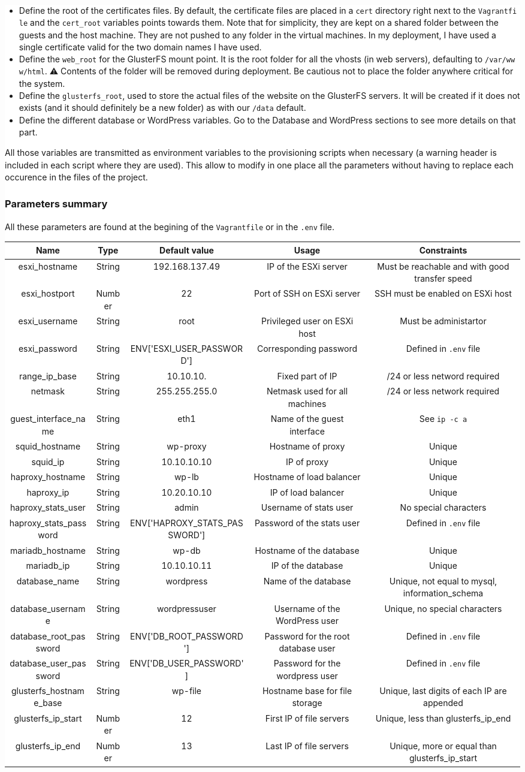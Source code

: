 - Define the root of the certificates files. By default, the certificate files are placed in a `cert` directory right next to the `Vagrantfile` and the `cert_root` variables points towards them. Note that for simplicity, they are kept on a shared folder between the guests and the host machine. They are not pushed to any folder in the virtual machines. In my deployment, I have used a single certificate valid for the two domain names I have used.
- Define the `web_root` for the GlusterFS mount point. It is the root folder for all the vhosts (in web servers), defaulting to `/var/www/html`. ⚠ Contents of the folder will be removed during deployment. Be cautious not to place the folder anywhere critical for the system.
- Define the `glusterfs_root`, used to store the actual files of the website on the GlusterFS servers. It will be created if it does not exists (and it should definitely be a new folder) as with our `/data` default.
- Define the different database or WordPress variables. Go to the Database and WordPress sections to see more details on that part.

All those variables are transmitted as environment variables to the provisioning scripts when necessary (a warning header is included in each script where they are used). This allow to modify in one place all the parameters without having to replace each occurence in the files of the project.

### Parameters summary

All these parameters are found at the begining of the `Vagrantfile` or in the `.env` file.

|          Name           |  Type   |           Default value            |                Usage                 |                            Constraints                             |
| :---------------------: | :-----: | :--------------------------------: | :----------------------------------: | :----------------------------------------------------------------: |
|      esxi_hostname      | String  |           192.168.137.49           |        IP of the ESXi server         |           Must be reachable and with good transfer speed           |
|      esxi_hostport      | Number  |                 22                 |      Port of SSH on ESXi server      |                  SSH must be enabled on ESXi host                  |
|      esxi_username      | String  |                root                |     Privileged user on ESXi host     |                       Must be administartor                        |
|      esxi_password      | String  |     ENV['ESXI_USER_PASSWORD']      |        Corresponding password        |                       Defined in `.env` file                       |
|      range_ip_base      | String  |             10.10.10.              |           Fixed part of IP           |                    /24 or less netword required                    |
|         netmask         | String  |           255.255.255.0            |    Netmask used for all machines     |                    /24 or less network required                    |
|  guest_interface_name   | String  |                eth1                |     Name of the guest interface      |                           See `ip -c a`                            |
|     squid_hostname      | String  |              wp-proxy              |          Hostname of proxy           |                               Unique                               |
|        squid_ip         | String  |            10.10.10.10             |             IP of proxy              |                               Unique                               |
|    haproxy_hostname     | String  |               wp-lb                |      Hostname of load balancer       |                               Unique                               |
|       haproxy_ip        | String  |            10.20.10.10             |         IP of load balancer          |                               Unique                               |
|   haproxy_stats_user    | String  |               admin                |        Username of stats user        |                       No special characters                        |
| haproxy_stats_password  | String  |   ENV['HAPROXY_STATS_PASSWORD']    |      Password of the stats user      |                       Defined in `.env` file                       |
|    mariadb_hostname     | String  |               wp-db                |       Hostname of the database       |                               Unique                               |
|       mariadb_ip        | String  |            10.10.10.11             |          IP of the database          |                               Unique                               |
|      database_name      | String  |             wordpress              |         Name of the database         |           Unique, not equal to mysql, information_schema           |
|    database_username    | String  |           wordpressuser            |    Username of the WordPress user    |                   Unique, no special characters                    |
| database_root_password  | String  |      ENV['DB_ROOT_PASSWORD']       | Password for the root database user  |                       Defined in `.env` file                       |
| database_user_password  | String  |      ENV['DB_USER_PASSWORD']       |   Password for the wordpress user    |                       Defined in `.env` file                       |
| glusterfs_hostname_base | String  |              wp-file               |    Hostname base for file storage    |            Unique, last digits of each IP are appended             |
|   glusterfs_ip_start    | Number  |                 12                 |       First IP of file servers       |                 Unique, less than glusterfs_ip_end                 |
|    glusterfs_ip_end     | Number  |                 13                 |       Last IP of file servers        |           Unique, more or equal than glusterfs_ip_start            |